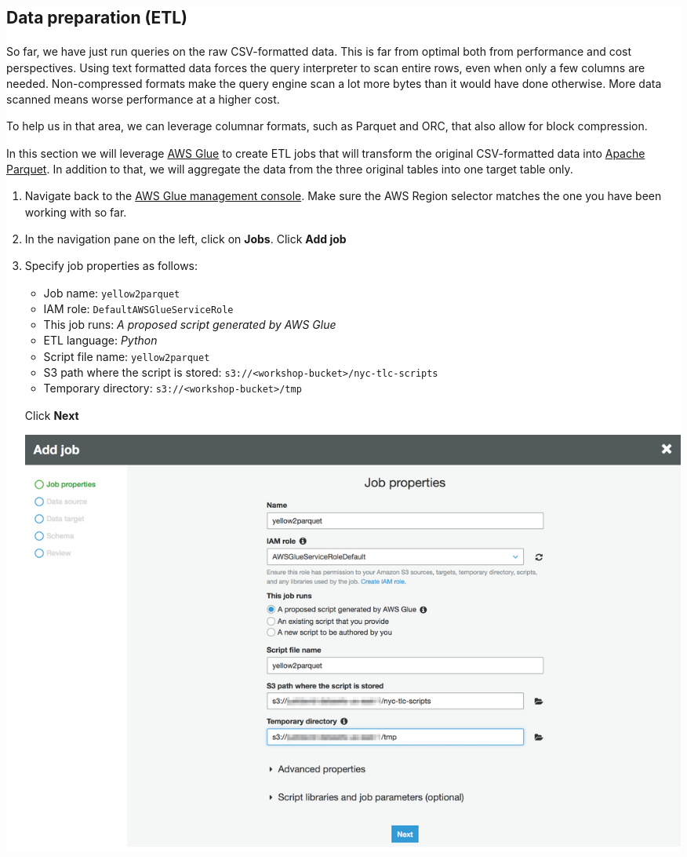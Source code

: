 ## Data preparation (ETL)

So far, we have just run queries on the raw CSV-formatted data. This is far from optimal both from performance and cost perspectives. Using text formatted data forces the query interpreter to scan entire rows, even when only a few columns are needed. Non-compressed formats make the query engine scan a lot more bytes than it would have done otherwise. More data scanned means worse performance at a higher cost.

To help us in that area, we can leverage columnar formats, such as Parquet and ORC, that also allow for block compression.

In this section we will leverage [AWS Glue](https://aws.amazon.com/glue/) to create ETL jobs that will transform the original CSV-formatted data into [Apache Parquet](https://parquet.apache.org/). In addition to that, we will aggregate the data from the three original tables into one target table only.

1. Navigate back to the [AWS Glue management console](https://console.aws.amazon.com/glue/home). Make sure the AWS Region selector matches the one you have been working with so far.

1. In the navigation pane on the left, click on **Jobs**. Click **Add job**

1. Specify job properties as follows:
	* Job name: `yellow2parquet`
	* IAM role: `DefaultAWSGlueServiceRole`
	* This job runs: *A proposed script generated by AWS Glue*
	* ETL language: *Python*
	* Script file name: `yellow2parquet`
	* S3 path where the script is stored: `s3://<workshop-bucket>/nyc-tlc-scripts`
	* Temporary directory: `s3://<workshop-bucket>/tmp`
	
	Click **Next**
 
	![Glue add job](images/12a-glue-add-job.png)
